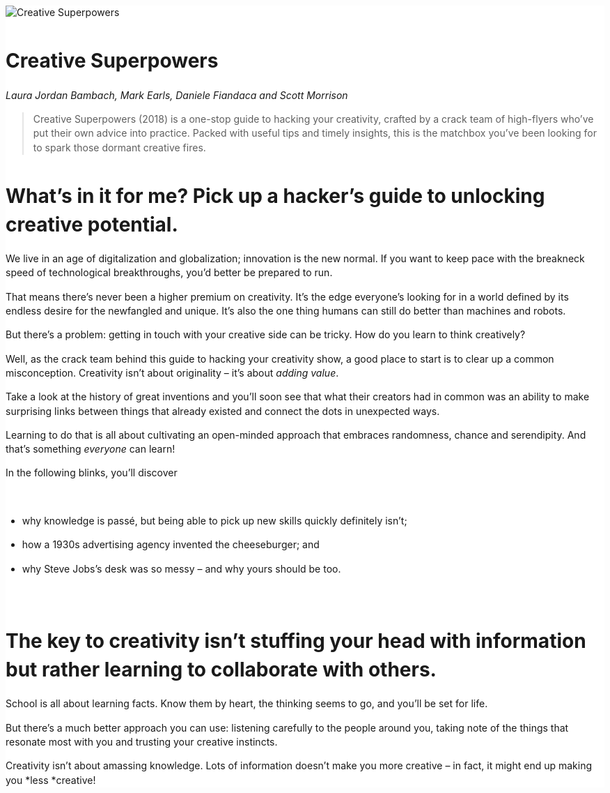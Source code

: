 ![Creative Superpowers](https://images.blinkist.com/images/books/5b990335862c430008dbba95/1_1/470.jpg)
# Creative Superpowers
*Laura Jordan Bambach, Mark Earls, Daniele Fiandaca and Scott Morrison*

>Creative Superpowers (2018) is a one-stop guide to hacking your creativity, crafted by a crack team of high-flyers who’ve put their own advice into practice. Packed with useful tips and timely insights, this is the matchbox you’ve been looking for to spark those dormant creative fires.


# What’s in it for me? Pick up a hacker’s guide to unlocking creative potential.

We live in an age of digitalization and globalization; innovation is the new normal. If you want to keep pace with the breakneck speed of technological breakthroughs, you’d better be prepared to run.

That means there’s never been a higher premium on creativity. It’s the edge everyone’s looking for in a world defined by its endless desire for the newfangled and unique. It’s also the one thing humans can still do better than machines and robots.

But there’s a problem: getting in touch with your creative side can be tricky. How do you learn to think creatively?

Well, as the crack team behind this guide to hacking your creativity show, a good place to start is to clear up a common misconception. Creativity isn’t about originality – it’s about *adding value*.

Take a look at the history of great inventions and you’ll soon see that what their creators had in common was an ability to make surprising links between things that already existed and connect the dots in unexpected ways.

Learning to do that is all about cultivating an open-minded approach that embraces randomness, chance and serendipity. And that’s something *everyone* can learn!

In the following blinks, you’ll discover

 

- why knowledge is passé, but being able to pick up new skills quickly definitely isn’t;

- how a 1930s advertising agency invented the cheeseburger; and

- why Steve Jobs’s desk was so messy – and why yours should be too.


 

# The key to creativity isn’t stuffing your head with information but rather learning to collaborate with others.

School is all about learning facts. Know them by heart, the thinking seems to go, and you’ll be set for life.

But there’s a much better approach you can use: listening carefully to the people around you, taking note of the things that resonate most with you and trusting your creative instincts.

Creativity isn’t about amassing knowledge. Lots of information doesn’t make you more creative – in fact, it might end up making you *less *creative!
